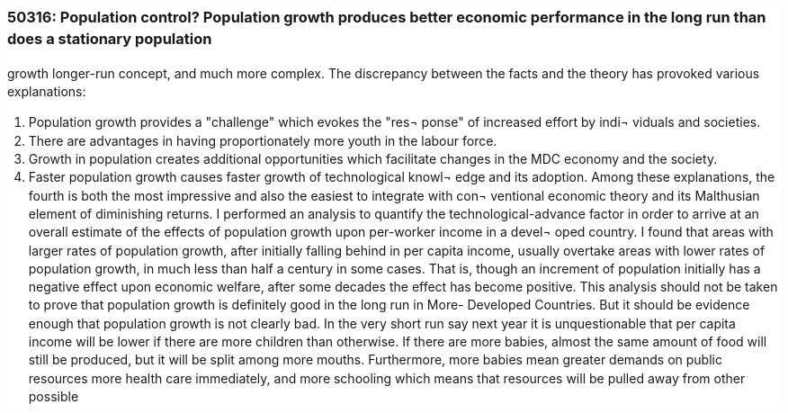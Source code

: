 ### 50316: Population control? Population growth produces better economic performance in the long run than does a stationary population
growth
longer-run concept, and much more
complex.
The discrepancy between the facts
and the theory has provoked various
explanations:
1. Population growth provides a
"challenge" which evokes the "res¬
ponse" of increased effort by indi¬
viduals and societies.
2. There are advantages in having
proportionately more youth in the
labour force.
3. Growth in population creates
additional opportunities which facilitate
changes in the MDC economy and the
society.
4. Faster population growth causes
faster growth of technological knowl¬
edge and its adoption.
Among these explanations, the fourth
is both the most impressive and also
the easiest to integrate with con¬
ventional economic theory and its
Malthusian element of diminishing
returns.
I performed an analysis to quantify
the technological-advance factor in
order to arrive at an overall estimate
of the effects of population growth
upon per-worker income in a devel¬
oped country. I found that areas with
larger rates of population growth, after
initially falling behind in per capita
income, usually overtake areas with
lower rates of population growth, in
much less than half a century in some
cases. That is, though an increment
of population initially has a negative
effect upon economic welfare, after
some decades the effect has become
positive.
This analysis should not be taken to
prove that population growth is
definitely good in the long run in More-
Developed Countries. But it should
be evidence enough that population
growth is not clearly bad.
In the very short run say next
year it is unquestionable that per
capita income will be lower if there
are more children than otherwise. If
there are more babies, almost the same
amount of food will still be produced,
but it will be split among more mouths.
Furthermore, more babies mean greater
demands on public resources more
health care immediately, and more
schooling which means that resources
will be pulled away from other possible